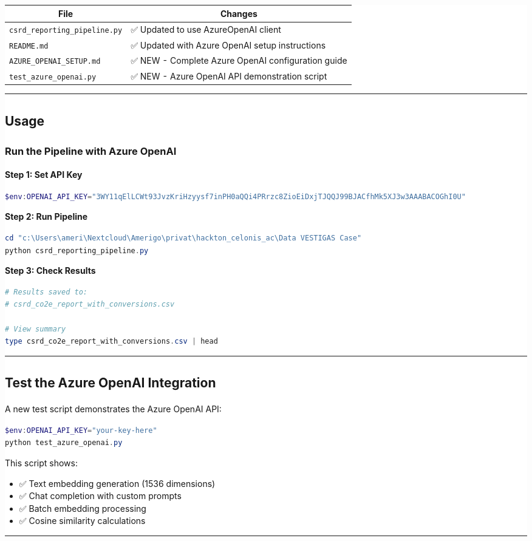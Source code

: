 | File | Changes |
|------|---------|
| `csrd_reporting_pipeline.py` | ✅ Updated to use AzureOpenAI client |
| `README.md` | ✅ Updated with Azure OpenAI setup instructions |
| `AZURE_OPENAI_SETUP.md` | ✅ NEW - Complete Azure OpenAI configuration guide |
| `test_azure_openai.py` | ✅ NEW - Azure OpenAI API demonstration script |

---

## Usage

### Run the Pipeline with Azure OpenAI

**Step 1: Set API Key**
```powershell
$env:OPENAI_API_KEY="3WY11qElLCWt93JvzKriHzyysf7inPH0aQQi4PRrzc8ZioEiDxjTJQQJ99BJACfhMk5XJ3w3AAABACOGhI0U"
```

**Step 2: Run Pipeline**
```powershell
cd "c:\Users\ameri\Nextcloud\Amerigo\privat\hackton_celonis_ac\Data VESTIGAS Case"
python csrd_reporting_pipeline.py
```

**Step 3: Check Results**
```powershell
# Results saved to:
# csrd_co2e_report_with_conversions.csv

# View summary
type csrd_co2e_report_with_conversions.csv | head
```

---

## Test the Azure OpenAI Integration

A new test script demonstrates the Azure OpenAI API:

```powershell
$env:OPENAI_API_KEY="your-key-here"
python test_azure_openai.py
```

This script shows:
- ✅ Text embedding generation (1536 dimensions)
- ✅ Chat completion with custom prompts
- ✅ Batch embedding processing
- ✅ Cosine similarity calculations

---
